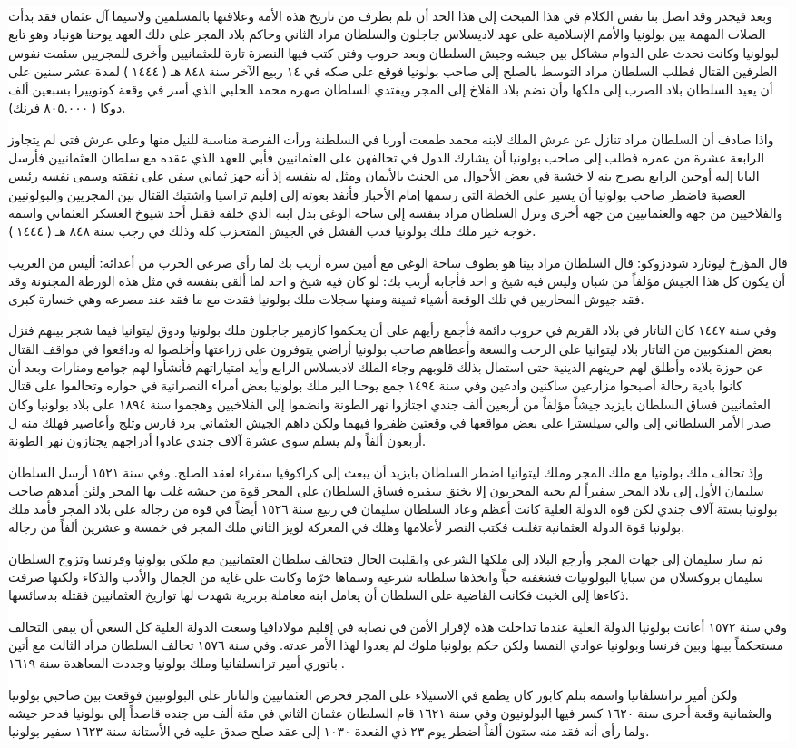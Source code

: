  وبعد فيجدر وقد اتصل بنا نفس الكلام في هذا المبحث إلى هذا الحد أن نلم بطرف من تاريخ هذه الأمة وعلاقتها بالمسلمين ولاسيما آل عثمان فقد بدأت الصلات المهمة بين بولونيا والأمم الإسلامية على عهد لاديسلاس جاجلون والسلطان مراد الثاني وحاكم بلاد المجر على ذلك العهد يوحنا هونياد وهو تابع لبولونيا وكانت تحدث على الدوام مشاكل بين جيشه وجيش السلطان وبعد حروب وفتن كتب فيها النصرة تارة للعثمانيين وأخرى للمجريين سئمت نفوس الطرفين القتال فطلب السلطان مراد التوسط بالصلح إلى صاحب بولونيا فوقع على صكه في  ١٤  ربيع الآخر سنة  ٨٤٨  هـ (  ١٤٤٤  ) لمدة  عشر  سنين على أن يعيد السلطان بلاد الصرب إلى ملكها وأن تضم بلاد الفلاخ إلى المجر ويفتدي السلطان صهره محمد الحلبي الذي أسر في وقعة كونوييرا بسبعين  ألف  دوكا (  ٨٠٥.٠٠٠  فرنك). 

 واذا صادف أن السلطان مراد تنازل عن عرش الملك لابنه محمد طمعت أوربا في السلطنة ورأت الفرصة مناسبة للنيل منها وعلى عرش فتى لم يتجاوز الرابعة  عشرة  من عمره فطلب إلى صاحب بولونيا أن يشارك الدول في تحالفهن على العثمانيين فأبي للعهد الذي عقده مع سلطان العثمانيين فأرسل البابا إليه أوجين الرابع يصرح بنه لا خشية في بعض الأحوال من الحنث بالأيمان ومثل له بنفسه إذ أنه جهز  ثماني  سفن على نفقته وسمى نفسه   رئيس العصبة فاضطر صاحب بولونيا أن يسير على الخطة التي رسمها   إمام الأحبار فأنفذ بعوثه إلى إقليم تراسيا واشتبك القتال بين المجريين والبولونيين والفلاخيين من جهة والعثمانيين من جهة أخرى ونزل السلطان مراد بنفسه إلى ساحة الوغى بدل ابنه الذي خلفه فقتل  أحد  شيوخ العسكر العثماني واسمه خوجه خير ملك ملك بولونيا فدب الفشل في الجيش المتحزب كله وذلك في رجب سنة  ٨٤٨  هـ (  ١٤٤٤  ). 

 قال المؤرخ ليونارد شودزوكو: قال السلطان مراد بينا هو يطوف ساحة الوغى مع أمين سره أريب بك لما رأى صرعى الحرب من أعدائه: أليس من الغريب أن يكون كل هذا الجيش مؤلفاً من شبان وليس فيه شيخ و  احد  فأجابه أريب بك: لو كان فيه شيخ و  احد  لما ألقى بنفسه في مثل هذه الورطة المجنونة وقد فقد جيوش المحاربين في تلك الوقعة أشياء ثمينة ومنها سجلات ملك بولونيا فقدت مع ما فقد عند مصرعه وهي خسارة كبرى. 

 وفي سنة  ١٤٤٧  كان التاتار في بلاد القريم في حروب دائمة فأجمع رأيهم على أن يحكموا كازمير جاجلون ملك بولونيا ودوق ليتوانيا فيما شجر بينهم فنزل بعض المنكوبين من التاتار بلاد ليتوانيا على الرحب والسعة وأعطاهم صاحب بولونيا أراضي يتوفرون على زراعتها وأخلصوا له ودافعوا في مواقف القتال عن حوزة بلاده وأطلق لهم حريتهم الدينية حتى استمال بذلك قلوبهم وجاء الملك لاديسلاس الرابع وأيد امتيازاتهم فأنشأوا لهم جوامع ومنارات وبعد أن كانوا بادية رحالة أصبحوا مزارعين ساكنين وادعين وفي سنة  ١٤٩٤  جمع يوحنا البر ملك بولونيا بعض أمراء النصرانية في جواره وتحالفوا على قتال العثمانيين فساق السلطان بايزيد جيشاً مؤلفاً من  أربعين  ألف  جندي اجتازوا نهر الطونة وانضموا إلى الفلاخيين وهجموا سنة  ١٨٩٤  على بلاد بولونيا وكان صدر الأمر السلطاني إلى والي سيلسترا على بعض مواقعها في وقعتين ظفروا فيهما ولكن داهم الجيش العثماني برد قارس وثلج وأعاصير فهلك منه ل  أربعون  ألفاً ولم يسلم سوى  عشرة  آلاف  جندي عادوا أدراجهم يجتازون نهر الطونة. 

 وإذ تحالف ملك بولونيا مع ملك المجر وملك ليتوانيا اضطر السلطان بايزيد أن يبعث إلى كراكوفيا سفراء لعقد الصلح. وفي سنة  ١٥٢١  أرسل السلطان سليمان الأول إلى بلاد المجر سفيراً لم يجبه المجريون إلا بخنق سفيره فساق السلطان على المجر قوة من جيشه   غلب بها المجر ولئن أمدهم صاحب بولونيا بستة  آلاف  جندي لكن قوة الدولة العلية كانت   أعظم وعاد السلطان سليمان في ربيع سنة  ١٥٢٦  أيضاً في قوة من رجاله على بلاد المجر فأمد ملك بولونيا قوة الدولة العثمانية تغلبت فكتب النصر لأعلامها وهلك في المعركة لويز الثاني ملك المجر في  خمسة  و  عشرين  ألفاً من رجاله. 

 ثم سار سليمان إلى جهات المجر وأرجع البلاد إلى ملكها الشرعي وانقلبت الحال فتحالف سلطان العثمانيين مع ملكي بولونيا وفرنسا وتزوج السلطان سليمان بروكسلان من سبايا البولونيات فشغفته حباً واتخذها سلطانة شرعية وسماها خرّما وكانت على غاية من الجمال والأدب والذكاء ولكنها صرفت ذكاءها إلى الخبث فكانت القاضية على السلطان أن يعامل ابنه معاملة بربرية شهدت لها تواريخ العثمانيين فقتله بدسائسها. 

 وفي سنة  ١٥٧٢  أعانت بولونيا الدولة العلية عندما تداخلت هذه لإقرار الأمن في نصابه في إقليم مولادافيا وسعت الدولة العلية كل السعي أن يبقى التحالف مستحكماً بينها وبين فرنسا وبولونيا عوادي النمسا ولكن حكم بولونيا ملوك لم يعدوا لهذا الأمر عدته. وفي سنة  ١٥٧٦  تحالف السلطان مراد الثالث مع أتين باتوري أمير ترانسلفانيا وملك بولونيا وجددت المعاهدة سنة  ١٦١٩  . 

 ولكن أمير ترانسلفانيا واسمه بتلم كابور كان يطمع في الاستيلاء على المجر فحرض العثمانيين والتاتار على البولونيين فوقعت بين صاحبي بولونيا والعثمانية وقعة أخرى سنة  ١٦٢٠  كسر فيها البولونيون وفي سنة  ١٦٢١  قام السلطان عثمان الثاني في  مئة  ألف  من جنده قاصداً إلى بولونيا فدحر جيشه ولما رأى أنه فقد منه  ستون  ألفاً اضطر يوم  ٢٣  ذي القعدة  ١٠٣٠  إلى عقد صلح صدق عليه في الأستانة سنة  ١٦٢٣  سفير بولونيا. 
